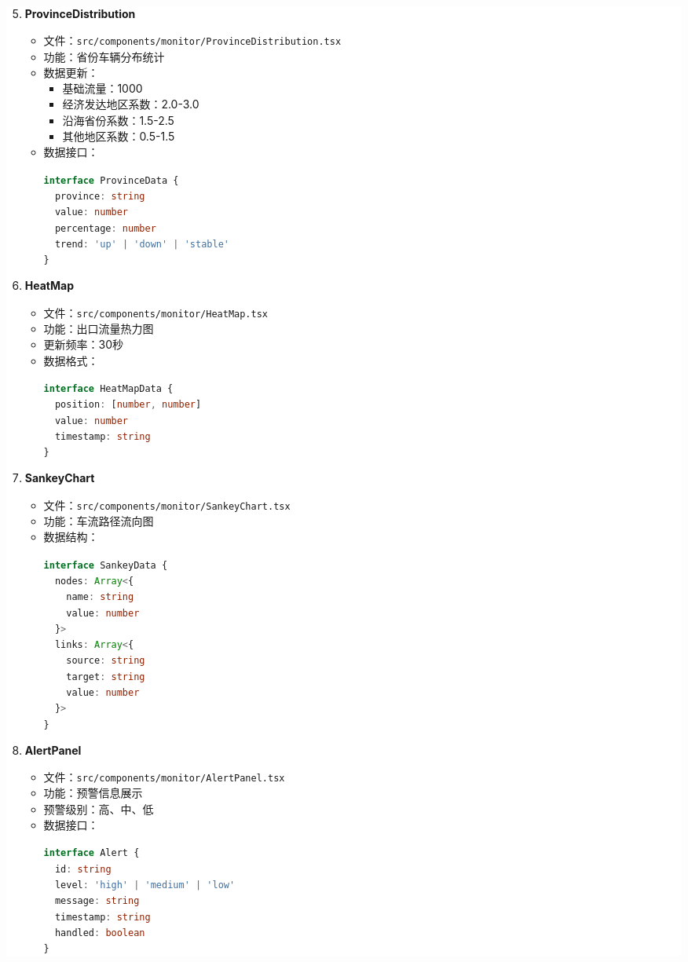 5. **ProvinceDistribution**
   - 文件：`src/components/monitor/ProvinceDistribution.tsx`
   - 功能：省份车辆分布统计
   - 数据更新：
     - 基础流量：1000
     - 经济发达地区系数：2.0-3.0
     - 沿海省份系数：1.5-2.5
     - 其他地区系数：0.5-1.5
   - 数据接口：
     ```typescript
     interface ProvinceData {
       province: string
       value: number
       percentage: number
       trend: 'up' | 'down' | 'stable'
     }
     ```

6. **HeatMap**
   - 文件：`src/components/monitor/HeatMap.tsx`
   - 功能：出口流量热力图
   - 更新频率：30秒
   - 数据格式：
     ```typescript
     interface HeatMapData {
       position: [number, number]
       value: number
       timestamp: string
     }
     ```

7. **SankeyChart**
   - 文件：`src/components/monitor/SankeyChart.tsx`
   - 功能：车流路径流向图
   - 数据结构：
     ```typescript
     interface SankeyData {
       nodes: Array<{
         name: string
         value: number
       }>
       links: Array<{
         source: string
         target: string
         value: number
       }>
     }
     ```

8. **AlertPanel**
   - 文件：`src/components/monitor/AlertPanel.tsx`
   - 功能：预警信息展示
   - 预警级别：高、中、低
   - 数据接口：
     ```typescript
     interface Alert {
       id: string
       level: 'high' | 'medium' | 'low'
       message: string
       timestamp: string
       handled: boolean
     }
     ```
